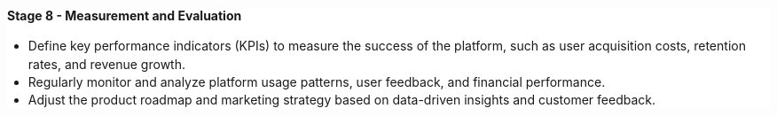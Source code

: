 **Stage 8 - Measurement and Evaluation**
- Define key performance indicators (KPIs) to measure the success of the platform, such as user acquisition costs, retention rates, and revenue growth.
- Regularly monitor and analyze platform usage patterns, user feedback, and financial performance.
- Adjust the product roadmap and marketing strategy based on data-driven insights and customer feedback.






